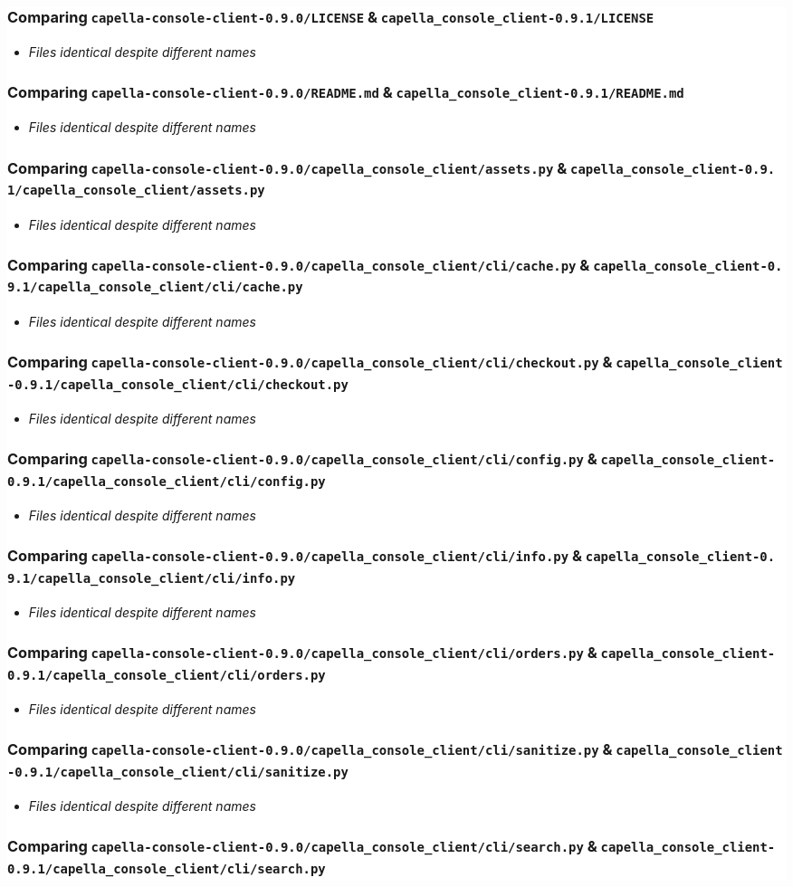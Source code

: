 ### Comparing `capella-console-client-0.9.0/LICENSE` & `capella_console_client-0.9.1/LICENSE`

 * *Files identical despite different names*

### Comparing `capella-console-client-0.9.0/README.md` & `capella_console_client-0.9.1/README.md`

 * *Files identical despite different names*

### Comparing `capella-console-client-0.9.0/capella_console_client/assets.py` & `capella_console_client-0.9.1/capella_console_client/assets.py`

 * *Files identical despite different names*

### Comparing `capella-console-client-0.9.0/capella_console_client/cli/cache.py` & `capella_console_client-0.9.1/capella_console_client/cli/cache.py`

 * *Files identical despite different names*

### Comparing `capella-console-client-0.9.0/capella_console_client/cli/checkout.py` & `capella_console_client-0.9.1/capella_console_client/cli/checkout.py`

 * *Files identical despite different names*

### Comparing `capella-console-client-0.9.0/capella_console_client/cli/config.py` & `capella_console_client-0.9.1/capella_console_client/cli/config.py`

 * *Files identical despite different names*

### Comparing `capella-console-client-0.9.0/capella_console_client/cli/info.py` & `capella_console_client-0.9.1/capella_console_client/cli/info.py`

 * *Files identical despite different names*

### Comparing `capella-console-client-0.9.0/capella_console_client/cli/orders.py` & `capella_console_client-0.9.1/capella_console_client/cli/orders.py`

 * *Files identical despite different names*

### Comparing `capella-console-client-0.9.0/capella_console_client/cli/sanitize.py` & `capella_console_client-0.9.1/capella_console_client/cli/sanitize.py`

 * *Files identical despite different names*

### Comparing `capella-console-client-0.9.0/capella_console_client/cli/search.py` & `capella_console_client-0.9.1/capella_console_client/cli/search.py`
